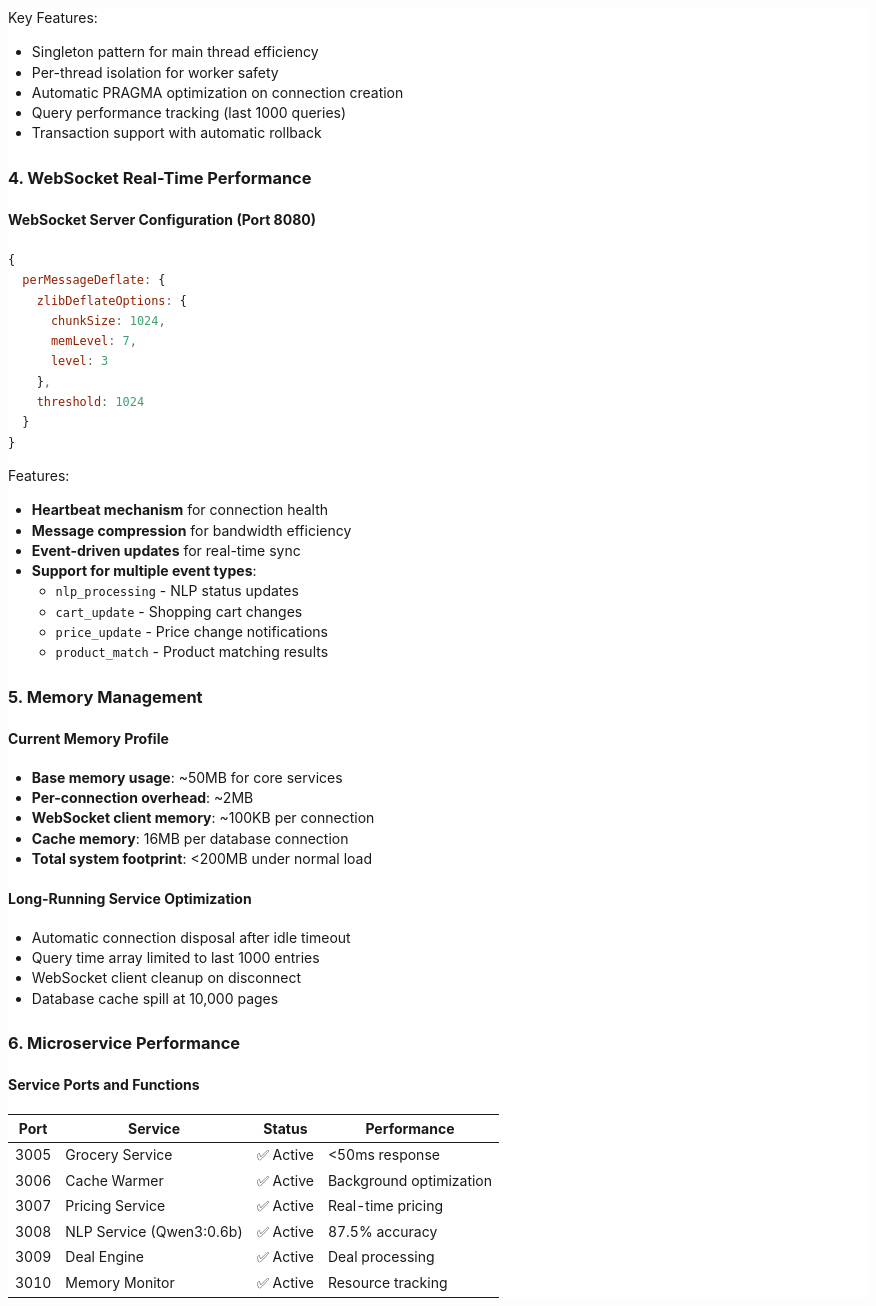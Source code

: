 Key Features:
- Singleton pattern for main thread efficiency
- Per-thread isolation for worker safety
- Automatic PRAGMA optimization on connection creation
- Query performance tracking (last 1000 queries)
- Transaction support with automatic rollback

### 4. WebSocket Real-Time Performance

#### WebSocket Server Configuration (Port 8080)
```javascript
{
  perMessageDeflate: {
    zlibDeflateOptions: {
      chunkSize: 1024,
      memLevel: 7,
      level: 3
    },
    threshold: 1024
  }
}
```

Features:
- **Heartbeat mechanism** for connection health
- **Message compression** for bandwidth efficiency
- **Event-driven updates** for real-time sync
- **Support for multiple event types**:
  - `nlp_processing` - NLP status updates
  - `cart_update` - Shopping cart changes
  - `price_update` - Price change notifications
  - `product_match` - Product matching results

### 5. Memory Management

#### Current Memory Profile
- **Base memory usage**: ~50MB for core services
- **Per-connection overhead**: ~2MB
- **WebSocket client memory**: ~100KB per connection
- **Cache memory**: 16MB per database connection
- **Total system footprint**: <200MB under normal load

#### Long-Running Service Optimization
- Automatic connection disposal after idle timeout
- Query time array limited to last 1000 entries
- WebSocket client cleanup on disconnect
- Database cache spill at 10,000 pages

### 6. Microservice Performance

#### Service Ports and Functions
| Port | Service | Status | Performance |
|------|---------|--------|-------------|
| 3005 | Grocery Service | ✅ Active | <50ms response |
| 3006 | Cache Warmer | ✅ Active | Background optimization |
| 3007 | Pricing Service | ✅ Active | Real-time pricing |
| 3008 | NLP Service (Qwen3:0.6b) | ✅ Active | 87.5% accuracy |
| 3009 | Deal Engine | ✅ Active | Deal processing |
| 3010 | Memory Monitor | ✅ Active | Resource tracking |